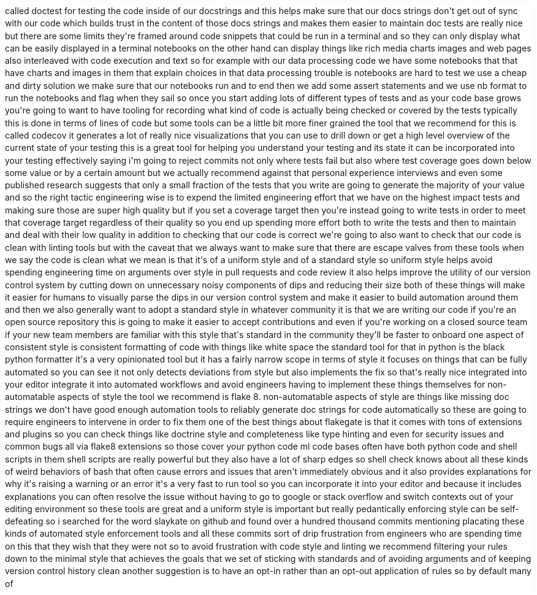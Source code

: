 called doctest for testing the code inside of our docstrings and this helps make sure that our docs strings don't get out of sync with our code which builds trust in the content of those docs strings and makes them easier to maintain doc tests are really nice but there are some limits they're framed around code snippets that could be run in a terminal and so they can only display what can be easily displayed in a terminal notebooks on the other hand can display things like rich media charts images and web pages also interleaved with code execution and text so for example with our data processing code we have some notebooks that that have charts and images in them that explain choices in that data processing trouble is notebooks are hard to test we use a cheap and dirty solution we make sure that our notebooks run and to end then we add some assert statements and we use nb format to run the notebooks and flag when they sail so once you start adding lots of different types of tests and as your code base grows you're going to want to have tooling for recording what kind of code is actually being checked or covered by the tests typically this is done in terms of lines of code but some tools can be a little bit more finer grained the tool that we recommend for this is called codecov it generates a lot of really nice visualizations that you can use to drill down or get a high level overview of the current state of your testing this is a great tool for helping you understand your testing and its state it can be incorporated into your testing effectively saying i'm going to reject commits not only where tests fail but also where test coverage goes down below some value or by a certain amount but we actually recommend against that personal experience interviews and even some published research suggests that only a small fraction of the tests that you write are going to generate the majority of your value and so the right tactic engineering wise is to expend the limited engineering effort that we have on the highest impact tests and making sure those are super high quality but if you set a coverage target then you're instead going to write tests in order to meet that coverage target regardless of their quality so you end up spending more effort both to write the tests and then to maintain and deal with their low quality in addition to checking that our code is correct we're going to also want to check that our code is clean with linting tools but with the caveat that we always want to make sure that there are escape valves from these tools when we say the code is clean what we mean is that it's of a uniform style and of a standard style so uniform style helps avoid spending engineering time on arguments over style in pull requests and code review it also helps improve the utility of our version control system by cutting down on unnecessary noisy components of dips and reducing their size both of these things will make it easier for humans to visually parse the dips in our version control system and make it easier to build automation around them and then we also generally want to adopt a standard style in whatever community it is that we are writing our code if you're an open source repository this is going to make it easier to accept contributions and even if you're working on a closed source team if your new team members are familiar with this style that's standard in the community they'll be faster to onboard one aspect of consistent style is consistent formatting of code with things like white space the standard tool for that in python is the black python formatter it's a very opinionated tool but it has a fairly narrow scope in terms of style it focuses on things that can be fully automated so you can see it not only detects deviations from style but also implements the fix so that's really nice integrated into your editor integrate it into automated workflows and avoid engineers having to implement these things themselves for non-automatable aspects of style the tool we recommend is flake 8. non-automatable aspects of style are things like missing doc strings we don't have good enough automation tools to reliably generate doc strings for code automatically so these are going to require engineers to intervene in order to fix them one of the best things about flakegate is that it comes with tons of extensions and plugins so you can check things like doctrine style and completeness like type hinting and even for security issues and common bugs all via flake8 extensions so those cover your python code ml code bases often have both python code and shell scripts in them shell scripts are really powerful but they also have a lot of sharp edges so shell check knows about all these kinds of weird behaviors of bash that often cause errors and issues that aren't immediately obvious and it also provides explanations for why it's raising a warning or an error it's a very fast to run tool so you can incorporate it into your editor and because it includes explanations you can often resolve the issue without having to go to google or stack overflow and switch contexts out of your editing environment so these tools are great and a uniform style is important but really pedantically enforcing style can be self-defeating so i searched for the word slaykate on github and found over a hundred thousand commits mentioning placating these kinds of automated style enforcement tools and all these commits sort of drip frustration from engineers who are spending time on this that they wish that they were not so to avoid frustration with code style and linting we recommend filtering your rules down to the minimal style that achieves the goals that we set of sticking with standards and of avoiding arguments and of keeping version control history clean another suggestion is to have an opt-in rather than an opt-out application of rules so by default many of